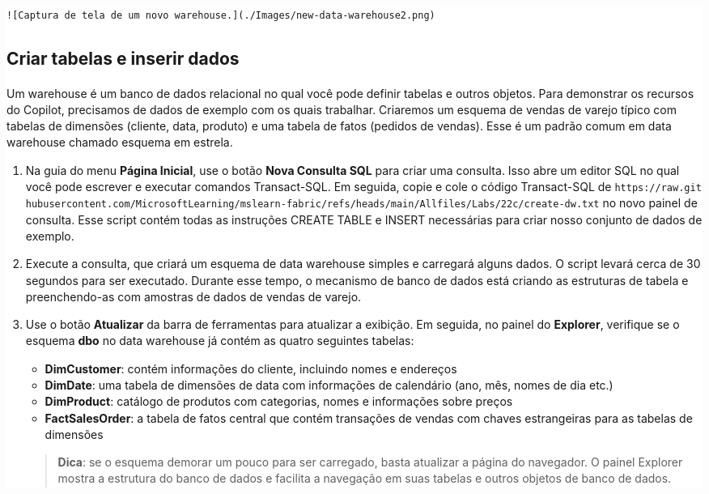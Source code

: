     ![Captura de tela de um novo warehouse.](./Images/new-data-warehouse2.png)

## Criar tabelas e inserir dados

Um warehouse é um banco de dados relacional no qual você pode definir tabelas e outros objetos. Para demonstrar os recursos do Copilot, precisamos de dados de exemplo com os quais trabalhar. Criaremos um esquema de vendas de varejo típico com tabelas de dimensões (cliente, data, produto) e uma tabela de fatos (pedidos de vendas). Esse é um padrão comum em data warehouse chamado esquema em estrela.

1. Na guia do menu **Página Inicial**, use o botão **Nova Consulta SQL** para criar uma consulta. Isso abre um editor SQL no qual você pode escrever e executar comandos Transact-SQL. Em seguida, copie e cole o código Transact-SQL de `https://raw.githubusercontent.com/MicrosoftLearning/mslearn-fabric/refs/heads/main/Allfiles/Labs/22c/create-dw.txt` no novo painel de consulta. Esse script contém todas as instruções CREATE TABLE e INSERT necessárias para criar nosso conjunto de dados de exemplo.

1. Execute a consulta, que criará um esquema de data warehouse simples e carregará alguns dados. O script levará cerca de 30 segundos para ser executado. Durante esse tempo, o mecanismo de banco de dados está criando as estruturas de tabela e preenchendo-as com amostras de dados de vendas de varejo.

1. Use o botão **Atualizar** da barra de ferramentas para atualizar a exibição. Em seguida, no painel do **Explorer**, verifique se o esquema **dbo** no data warehouse já contém as quatro seguintes tabelas:
   
    - **DimCustomer**: contém informações do cliente, incluindo nomes e endereços
    - **DimDate**: uma tabela de dimensões de data com informações de calendário (ano, mês, nomes de dia etc.)
    - **DimProduct**: catálogo de produtos com categorias, nomes e informações sobre preços
    - **FactSalesOrder**: a tabela de fatos central que contém transações de vendas com chaves estrangeiras para as tabelas de dimensões

    > **Dica**: se o esquema demorar um pouco para ser carregado, basta atualizar a página do navegador. O painel Explorer mostra a estrutura do banco de dados e facilita a navegação em suas tabelas e outros objetos de banco de dados.
